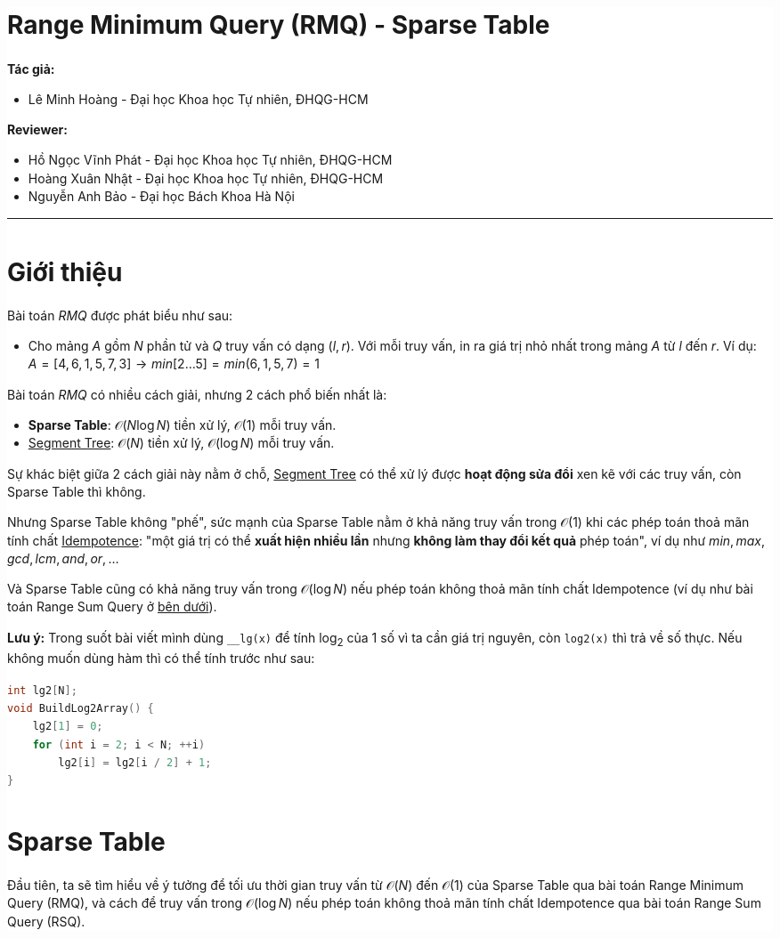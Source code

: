 # Range Minimum Query (RMQ) - Sparse Table

**Tác giả:** 
- Lê Minh Hoàng - Đại học Khoa học Tự nhiên, ĐHQG-HCM

**Reviewer:**
- Hồ Ngọc Vĩnh Phát - Đại học Khoa học Tự nhiên, ĐHQG-HCM
- Hoàng Xuân Nhật - Đại học Khoa học Tự nhiên, ĐHQG-HCM
- Nguyễn Anh Bảo - Đại học Bách Khoa Hà Nội

---



# Giới thiệu
Bài toán $RMQ$ được phát biểu như sau:
- Cho mảng $A$ gồm $N$ phần tử và $Q$ truy vấn có dạng $(l, r)$. Với mỗi truy vấn, in ra giá trị nhỏ nhất trong mảng $A$ từ $l$ đến $r$.
Ví dụ: $A = [4, 6, 1, 5, 7, 3]\rightarrow min[2\ldots5] = min(6,1,5,7)=1$

Bài toán $RMQ$ có nhiều cách giải, nhưng $2$ cách phổ biến nhất là:
- **Sparse Table**: $\mathcal{O}(N\log{N})$ tiền xử lý, $\mathcal{O}(1)$ mỗi truy vấn.
- [Segment Tree](algo/data-structures/segment-tree-basic): $\mathcal{O}(N)$ tiền xử lý, $\mathcal{O}(\log{N})$ mỗi truy vấn.

Sự khác biệt giữa $2$ cách giải này nằm ở chỗ, [Segment Tree](algo/data-structures/segment-tree-basic) có thể xử lý được **hoạt động sửa đổi** xen kẽ với các truy vấn, còn Sparse Table thì không.

Nhưng Sparse Table không "phế", sức mạnh của Sparse Table nằm ở khả năng truy vấn trong $\mathcal{O}(1)$ khi các phép toán thoả mãn tính chất [Idempotence](https://en.wikipedia.org/wiki/Idempotence): "một giá trị có thể **xuất hiện nhiều lần** nhưng **không làm thay đổi kết quả** phép toán", ví dụ như $min,max,gcd,lcm,and,or,\ldots$

Và Sparse Table cũng có khả năng truy vấn trong $\mathcal{O}(\log{N})$ nếu phép toán không thoả mãn tính chất Idempotence (ví dụ như bài toán Range Sum Query ở [bên dưới](#range-sum-queries-rsq)).

**Lưu ý:** Trong suốt bài viết mình dùng `__lg(x)` để tính $\log_2$ của 1 số vì ta cần giá trị nguyên, còn `log2(x)` thì trả về số thực. Nếu không muốn dùng hàm thì có thể tính trước như sau:
```cpp
int lg2[N];
void BuildLog2Array() {
    lg2[1] = 0;
    for (int i = 2; i < N; ++i)
        lg2[i] = lg2[i / 2] + 1;
}
```

# Sparse Table
Đầu tiên, ta sẽ tìm hiểu về ý tưởng để tối ưu thời gian truy vấn từ $\mathcal{O}(N)$ đến $\mathcal{O}(1)$ của Sparse Table qua bài toán Range Minimum Query (RMQ), và cách để truy vấn trong $\mathcal{O}(\log{N})$ nếu phép toán không thoả mãn tính chất Idempotence qua bài toán Range Sum Query (RSQ).

